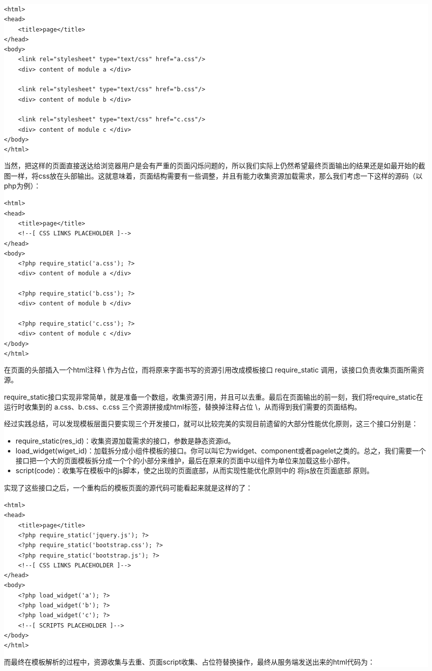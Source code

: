 	<html>
	<head>
	    <title>page</title>
	</head>
	<body>
	    <link rel="stylesheet" type="text/css" href="a.css"/>
	    <div> content of module a </div>
	
	    <link rel="stylesheet" type="text/css" href="b.css"/>
	    <div> content of module b </div>
	
	    <link rel="stylesheet" type="text/css" href="c.css"/>
	    <div> content of module c </div>
	</body>
	</html>
当然，把这样的页面直接送达给浏览器用户是会有严重的页面闪烁问题的，所以我们实际上仍然希望最终页面输出的结果还是如最开始的截图一样，将css放在头部输出。这就意味着，页面结构需要有一些调整，并且有能力收集资源加载需求，那么我们考虑一下这样的源码（以php为例）：

	<html>
	<head>
	    <title>page</title>
	    <!--[ CSS LINKS PLACEHOLDER ]-->
	</head>
	<body>
	    <?php require_static('a.css'); ?>
	    <div> content of module a </div>
	
	    <?php require_static('b.css'); ?>
	    <div> content of module b </div>
	
	    <?php require_static('c.css'); ?>
	    <div> content of module c </div>
	</body>
	</html>
在页面的头部插入一个html注释 \ 作为占位，而将原来字面书写的资源引用改成模板接口 require_static 调用，该接口负责收集页面所需资源。

require_static接口实现非常简单，就是准备一个数组，收集资源引用，并且可以去重。最后在页面输出的前一刻，我们将require_static在运行时收集到的 a.css、b.css、c.css 三个资源拼接成html标签，替换掉注释占位 \，从而得到我们需要的页面结构。

经过实践总结，可以发现模板层面只要实现三个开发接口，就可以比较完美的实现目前遗留的大部分性能优化原则，这三个接口分别是：

- require_static(res_id)：收集资源加载需求的接口，参数是静态资源id。
- load_widget(wiget_id)：加载拆分成小组件模板的接口。你可以叫它为widget、component或者pagelet之类的。总之，我们需要一个接口把一个大的页面模板拆分成一个个的小部分来维护，最后在原来的页面中以组件为单位来加载这些小部件。
- script(code)：收集写在模板中的js脚本，使之出现的页面底部，从而实现性能优化原则中的 将js放在页面底部 原则。

实现了这些接口之后，一个重构后的模板页面的源代码可能看起来就是这样的了：

	<html>
	<head>
	    <title>page</title>
	    <?php require_static('jquery.js'); ?>
	    <?php require_static('bootstrap.css'); ?>
	    <?php require_static('bootstrap.js'); ?>
	    <!--[ CSS LINKS PLACEHOLDER ]-->
	</head>
	<body>
	    <?php load_widget('a'); ?>
	    <?php load_widget('b'); ?>
	    <?php load_widget('c'); ?>
	    <!--[ SCRIPTS PLACEHOLDER ]-->
	</body>
	</html>
而最终在模板解析的过程中，资源收集与去重、页面script收集、占位符替换操作，最终从服务端发送出来的html代码为：
